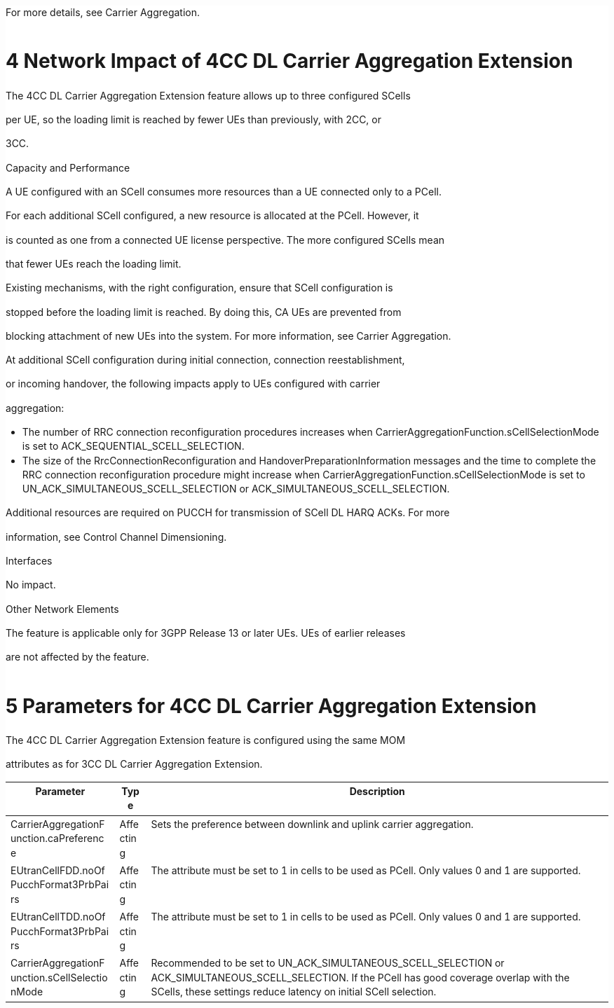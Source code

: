 For more details, see Carrier Aggregation.

# 4 Network Impact of 4CC DL Carrier Aggregation Extension

The 4CC DL Carrier Aggregation Extension feature allows up to three configured SCells

per UE, so the loading limit is reached by fewer UEs than previously, with 2CC, or

3CC.

Capacity and Performance

A UE configured with an SCell consumes more resources than a UE connected only to a PCell.

For each additional SCell configured, a new resource is allocated at the PCell. However, it

is counted as one from a connected UE license perspective. The more configured SCells mean

that fewer UEs reach the loading limit.

Existing mechanisms, with the right configuration, ensure that SCell configuration is

stopped before the loading limit is reached. By doing this, CA UEs are prevented from

blocking attachment of new UEs into the system. For more information, see Carrier Aggregation.

At additional SCell configuration during initial connection, connection reestablishment,

or incoming handover, the following impacts apply to UEs configured with carrier

aggregation:

- The number of RRC connection reconfiguration procedures increases when CarrierAggregationFunction.sCellSelectionMode is set to ACK\_SEQUENTIAL\_SCELL\_SELECTION.
- The size of the RrcConnectionReconfiguration and HandoverPreparationInformation messages and the time to complete the RRC connection reconfiguration procedure might increase when CarrierAggregationFunction.sCellSelectionMode is set to UN\_ACK\_SIMULTANEOUS\_SCELL\_SELECTION or ACK\_SIMULTANEOUS\_SCELL\_SELECTION.

Additional resources are required on PUCCH for transmission of SCell DL HARQ ACKs. For more

information, see Control Channel Dimensioning.

Interfaces

No impact.

Other Network Elements

The feature is applicable only for 3GPP Release 13 or later UEs. UEs of earlier releases

are not affected by the feature.

# 5 Parameters for 4CC DL Carrier Aggregation Extension

The 4CC DL Carrier Aggregation Extension feature is configured using the same MOM

attributes as for 3CC DL Carrier Aggregation Extension.

| Parameter                                     | Type      | Description                                                                                                                                                                                                                                                           |
|-----------------------------------------------|-----------|-----------------------------------------------------------------------------------------------------------------------------------------------------------------------------------------------------------------------------------------------------------------------|
| CarrierAggregationFunction.caPreference       | Affecting | Sets the preference between downlink and uplink carrier aggregation.                                                                                                                                                                                                  |
| EUtranCellFDD.noOfPucchFormat3PrbPairs        | Affecting | The attribute must be set to 1 in cells to be used as PCell. Only values 0 and 1                 are supported.                                                                                                                                                       |
| EUtranCellTDD.noOfPucchFormat3PrbPairs        | Affecting | The attribute must be set to 1 in cells to be used as PCell. Only values 0 and 1                 are supported.                                                                                                                                                       |
| CarrierAggregationFunction.sCellSelectionMode | Affecting | Recommended to be set to UN_ACK_SIMULTANEOUS_SCELL_SELECTION or                   ACK_SIMULTANEOUS_SCELL_SELECTION. If the PCell has good coverage                 overlap with the SCells, these settings reduce latency on initial SCell                 selection. |
